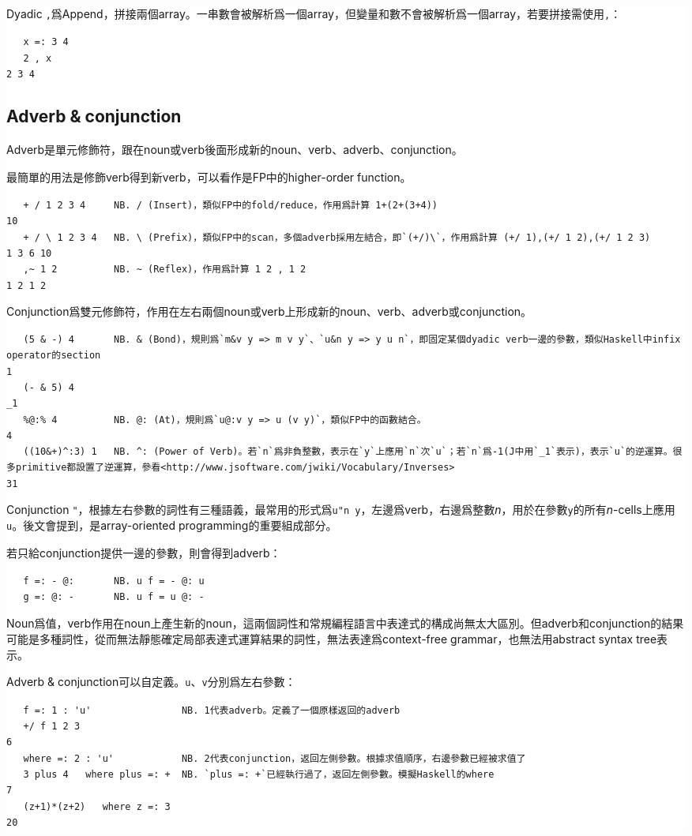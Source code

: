 Dyadic `,`爲Append，拼接兩個array。一串數會被解析爲一個array，但變量和數不會被解析爲一個array，若要拼接需使用`,`：
```
   x =: 3 4
   2 , x
2 3 4
```

## Adverb & conjunction

Adverb是單元修飾符，跟在noun或verb後面形成新的noun、verb、adverb、conjunction。

最簡單的用法是修飾verb得到新verb，可以看作是FP中的higher-order function。
```
   + / 1 2 3 4     NB. / (Insert)，類似FP中的fold/reduce，作用爲計算 1+(2+(3+4))
10
   + / \ 1 2 3 4   NB. \ (Prefix)，類似FP中的scan，多個adverb採用左結合，即`(+/)\`，作用爲計算 (+/ 1),(+/ 1 2),(+/ 1 2 3)
1 3 6 10
   ,~ 1 2          NB. ~ (Reflex)，作用爲計算 1 2 , 1 2
1 2 1 2
```

Conjunction爲雙元修飾符，作用在左右兩個noun或verb上形成新的noun、verb、adverb或conjunction。

```
   (5 & -) 4       NB. & (Bond)，規則爲`m&v y => m v y`、`u&n y => y u n`，即固定某個dyadic verb一邊的參數，類似Haskell中infix operator的section
1
   (- & 5) 4
_1
   %@:% 4          NB. @: (At)，規則爲`u@:v y => u (v y)`，類似FP中的函數結合。
4
   ((10&+)^:3) 1   NB. ^: (Power of Verb)。若`n`爲非負整數，表示在`y`上應用`n`次`u`；若`n`爲-1(J中用`_1`表示)，表示`u`的逆運算。很多primitive都設置了逆運算，參看<http://www.jsoftware.com/jwiki/Vocabulary/Inverses>
31
```

Conjunction `"`，根據左右參數的詞性有三種語義，最常用的形式爲`u"n y`，左邊爲verb，右邊爲整數$n$，用於在參數`y`的所有$n$-cells上應用`u`。後文會提到，是array-oriented programming的重要組成部分。

若只給conjunction提供一邊的參數，則會得到adverb：
```
   f =: - @:       NB. u f = - @: u
   g =: @: -       NB. u f = u @: -
```

Noun爲值，verb作用在noun上產生新的noun，這兩個詞性和常規編程語言中表達式的構成尚無太大區別。但adverb和conjunction的結果可能是多種詞性，從而無法靜態確定局部表達式運算結果的詞性，無法表達爲context-free grammar，也無法用abstract syntax tree表示。

Adverb & conjunction可以自定義。`u`、`v`分別爲左右參數：
```
   f =: 1 : 'u'                NB. 1代表adverb。定義了一個原樣返回的adverb
   +/ f 1 2 3
6
   where =: 2 : 'u'            NB. 2代表conjunction，返回左側參數。根據求值順序，右邊參數已經被求值了
   3 plus 4   where plus =: +  NB. `plus =: +`已經執行過了，返回左側參數。模擬Haskell的where
7
   (z+1)*(z+2)   where z =: 3
20
```
